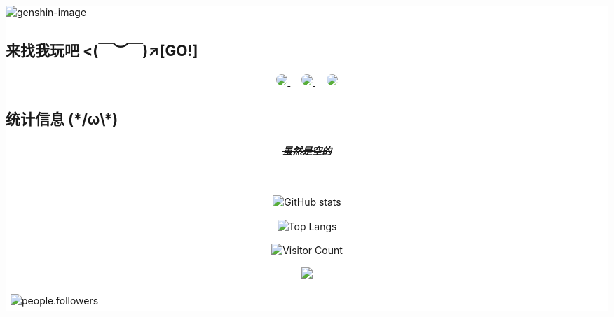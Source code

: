 [![genshin-image]][genshin-link]
</div>
<div align="left">

<div align="left">

## 来找我玩吧 <(￣︶￣)↗[GO!]
</div>
<div align="middle">

<a href="https://blog.sheepmc.top" target="_blank">
  <img src="https://img.shields.io/badge/Blog-%23FFA7C4.svg?&style=for-the-badge&logo=hexo&logoColor=white" height="50" style="border-radius: 12px"/>
</a>&nbsp;&nbsp;&nbsp;
<a href="https://github.com/LittleSadSheep" target="_blank">
  <img src="https://img.shields.io/badge/Github-%23181717.svg?&style=for-the-badge&logo=github&logoColor=white" height="50" style="border-radius: 12px"/>
</a>&nbsp;&nbsp;&nbsp;
<a href="https://space.bilibili.com/362076357" target="_blank">
  <img src="https://img.shields.io/badge/bilibili-%2300A1D6.svg?&style=for-the-badge&logo=bilibili&logoColor=white" height="50" style="border-radius: 12px"/>
</a>

</div>


## 统计信息 (\*/ω\\*)
</div>
<div align="middle">

#### ***~~虽然是空的~~***<br>
<br>

![GitHub stats](https://github-readme-stats.vercel.app/api?username=LittleSadSheep&hide_title=true&hide_border=true&show_icons=true&include_all_commits=true&line_height=21&theme=tokyonight)

![Top Langs](https://github-readme-stats.vercel.app/api/top-langs/?username=LittleSadSheep&hide_title=true&hide_border=true&layout=compact&theme=tokyonight)

![Visitor Count](https://profile-counter.glitch.me/LittleSadSheep/count.svg)


<picture>
  <source media="(prefers-color-scheme: dark)" srcset="https://cdn.jsdelivr.net/gh/LittleSadSheep/LittleSadSheep/profile-3d-contrib/profile-night-rainbow.svg" />
  <source media="(prefers-color-scheme: light)" srcset="https://cdn.jsdelivr.net/gh/LittleSadSheep/LittleSadSheep/profile-3d-contrib/profile-gitblock.svg" />
  <img src="https://cdn.jsdelivr.net/gh/LittleSadSheep/LittleSadSheep/profile-3d-contrib/profile-night-rainbow.svg" />
</picture>


<table>
  <tr>
    <td><img src="https://cdn.jsdelivr.net/gh/LittleSadSheep/LittleSadSheep/github-metrics/people.followers.svg" alt="people.followers" /></td>
  </tr>
</table>


[genshin-image]: https://genshin-card.himiku.com/rand/302923755.png
[genshin-link]: https://enka.network/u/207525768